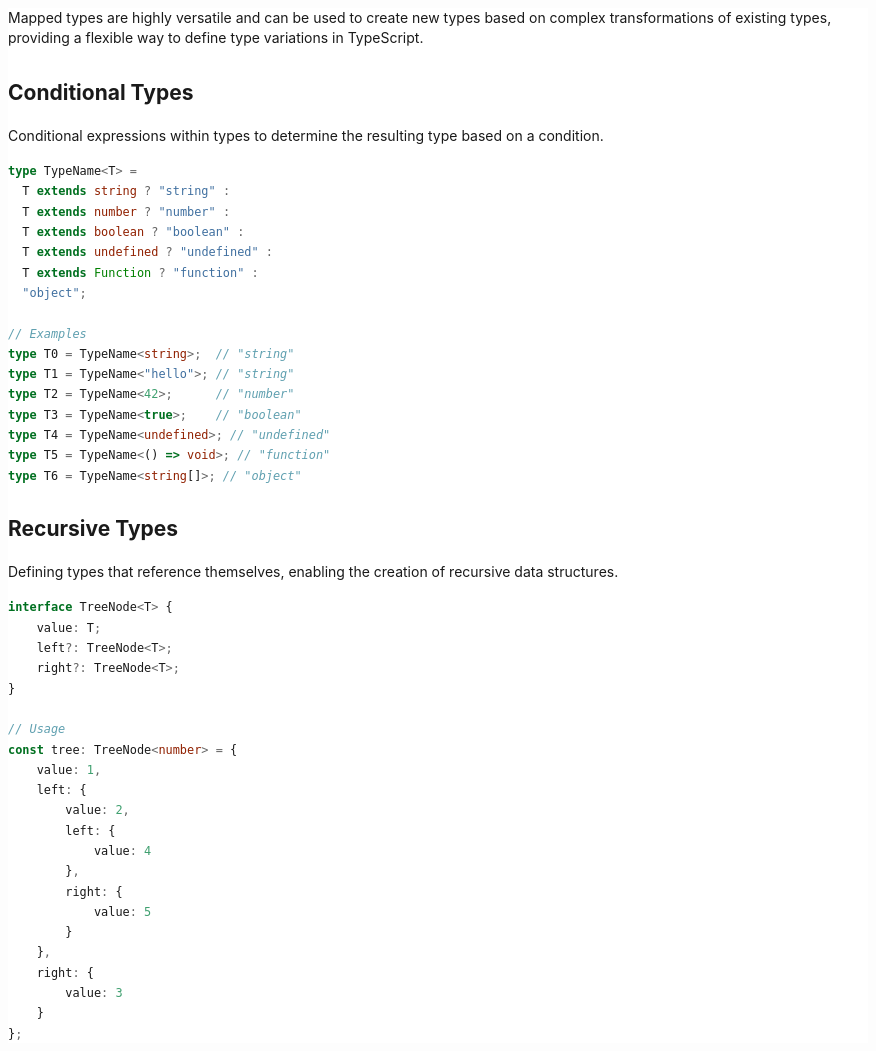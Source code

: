 Mapped types are highly versatile and can be used to create new types based on complex transformations of existing types, providing a flexible way to define type variations in TypeScript.


## **Conditional Types** 
Conditional expressions within types to determine the resulting type based on a condition.

```ts
type TypeName<T> =
  T extends string ? "string" :
  T extends number ? "number" :
  T extends boolean ? "boolean" :
  T extends undefined ? "undefined" :
  T extends Function ? "function" :
  "object";

// Examples
type T0 = TypeName<string>;  // "string"
type T1 = TypeName<"hello">; // "string"
type T2 = TypeName<42>;      // "number"
type T3 = TypeName<true>;    // "boolean"
type T4 = TypeName<undefined>; // "undefined"
type T5 = TypeName<() => void>; // "function"
type T6 = TypeName<string[]>; // "object"

```


## **Recursive Types**
Defining types that reference themselves, enabling the creation of recursive data structures.
```ts
interface TreeNode<T> {
    value: T;
    left?: TreeNode<T>;
    right?: TreeNode<T>;
}

// Usage
const tree: TreeNode<number> = {
    value: 1,
    left: {
        value: 2,
        left: {
            value: 4
        },
        right: {
            value: 5
        }
    },
    right: {
        value: 3
    }
};

```
